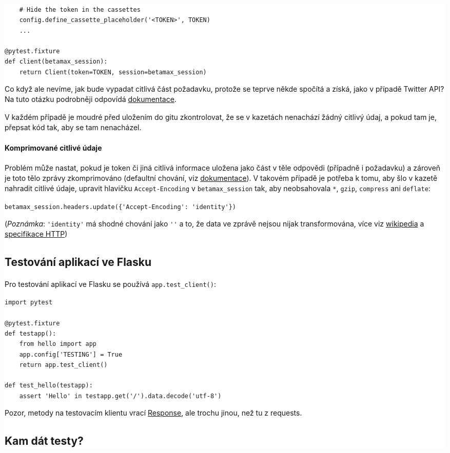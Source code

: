         # Hide the token in the cassettes
        config.define_cassette_placeholder('<TOKEN>', TOKEN)
        ...

    @pytest.fixture
    def client(betamax_session):
        return Client(token=TOKEN, session=betamax_session)

Co když ale nevíme, jak bude vypadat citlivá část požadavku, protože se teprve
někde spočítá a získá, jako v případě Twitter API?
Na tuto otázku podrobněji odpovídá
[dokumentace](https://betamax.readthedocs.io/en/latest/configuring.html#filtering-sensitive-data).

V každém případě je moudré před uložením do gitu zkontrolovat, že se v kazetách
nenachází žádný citlivý údaj, a pokud tam je, přepsat kód tak, aby se tam nenacházel.

#### Komprimované citlivé údaje

Problém může nastat, pokud je token či jiná citlivá informace uložena jako část v těle 
odpovědi (případně i požadavku) a zároveň je toto tělo zprávy zkomprimováno (defaultní
chování, viz [dokumentace](http://betamax.readthedocs.io/en/latest/implementation_details.html#gzip-content-encoding)). 
V takovém případě je potřeba k tomu, aby šlo v kazetě nahradit citlivé údaje, upravit 
hlavičku `Accept-Encoding` v `betamax_session` tak, aby neobsahovala `*`, `gzip`, 
`compress` ani `deflate`:

    betamax_session.headers.update({'Accept-Encoding': 'identity'})

(_Poznámka_: `'identity'` má shodné chování jako `''` a to, že data ve zprávě nejsou 
nijak transformována, více viz [wikipedia](https://en.wikipedia.org/wiki/HTTP_compression#Content-Encoding_tokens) 
a [specifikace HTTP](https://www.w3.org/Protocols/rfc2616/rfc2616-sec14.html#sec14.3))

Testování aplikací ve Flasku
----------------------------

Pro testování aplikací ve Flasku se používá `app.test_client()`:

    import pytest

    @pytest.fixture
    def testapp():
        from hello import app
        app.config['TESTING'] = True
        return app.test_client()

    def test_hello(testapp):
        assert 'Hello' in testapp.get('/').data.decode('utf-8')

Pozor, metody na testovacím klientu vrací [Response], ale trochu jinou, než tu
z requests.

[Response]: http://flask.pocoo.org/docs/0.11/api/#flask.Response

Kam dát testy?
--------------


[pytest]: http://pytest.org/
[dokumentaci]: http://docs.pytest.org/en/latest/getting-started.html
[parametrické testy]: http://doc.pytest.org/en/latest/parametrize.html
[fixtures]: http://doc.pytest.org/en/latest/fixture.html
[flexmock]: https://flexmock.readthedocs.io/
[kontrolovat]: http://flexmock.readthedocs.io/en/latest/start/#creating-and-checking-expectations
[betamax]: https://betamax.readthedocs.io/
[travis-ci.org]: https://travis-ci.org/
[travis-ci.com]: https://travis-ci.com/